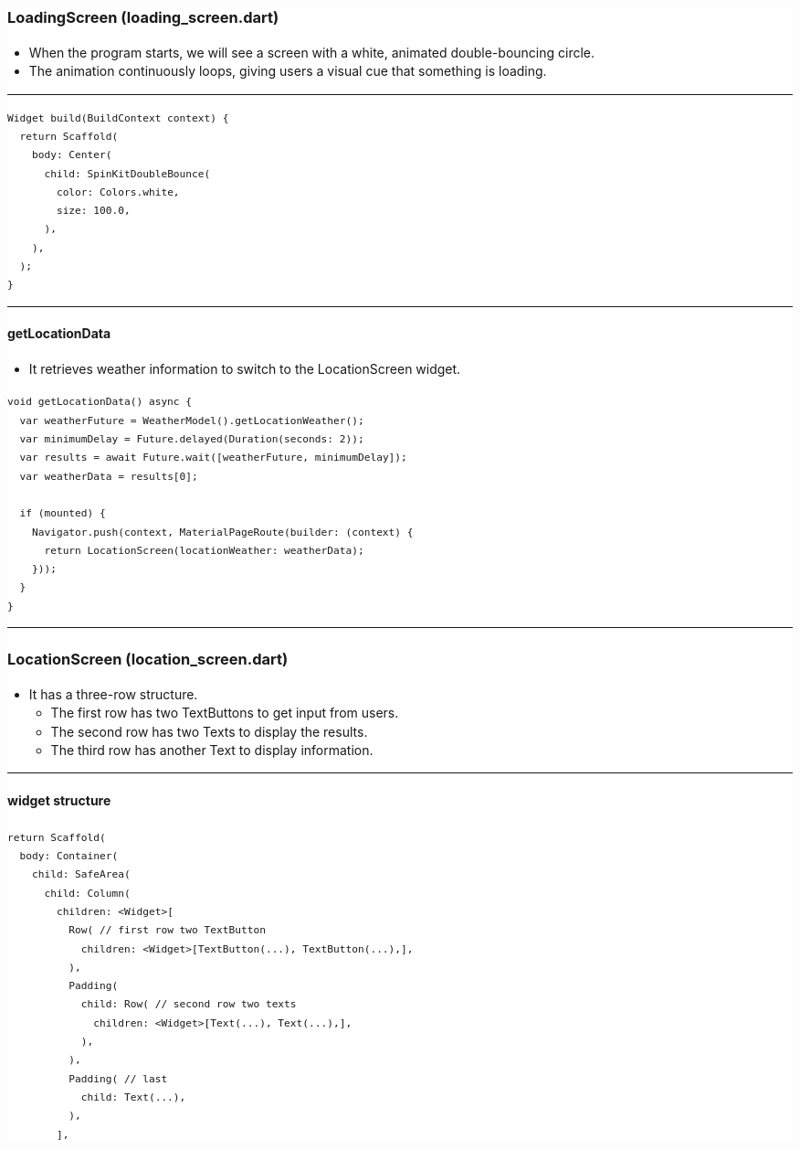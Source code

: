 ### LoadingScreen (loading_screen.dart)
- When the program starts, we will see a screen with a white, animated double-bouncing circle.
- The animation continuously loops, giving users a visual cue that something is loading.
---
```
Widget build(BuildContext context) {
  return Scaffold(
    body: Center(
      child: SpinKitDoubleBounce(
        color: Colors.white,
        size: 100.0,
      ),
    ),
  );
}
```
---
#### getLocationData
- It retrieves weather information to switch to the LocationScreen widget. 
<style scoped> 
pre code { font-size: 0.8em !important; line-height: 1.2;} 
</style> 
```
void getLocationData() async {
  var weatherFuture = WeatherModel().getLocationWeather();
  var minimumDelay = Future.delayed(Duration(seconds: 2));
  var results = await Future.wait([weatherFuture, minimumDelay]);
  var weatherData = results[0];

  if (mounted) {
    Navigator.push(context, MaterialPageRoute(builder: (context) {
      return LocationScreen(locationWeather: weatherData);
    }));
  }
}
```
----
### LocationScreen (location_screen.dart)
- It has a three-row structure. 
    - The first row has two TextButtons to get input from users.
    - The second row has two Texts to display the results.
    - The third row has another Text to display information. 
---
#### widget structure
```
return Scaffold(
  body: Container(
    child: SafeArea(
      child: Column(
        children: <Widget>[
          Row( // first row two TextButton
            children: <Widget>[TextButton(...), TextButton(...),],
          ),
          Padding(
            child: Row( // second row two texts
              children: <Widget>[Text(...), Text(...),],
            ),
          ),
          Padding( // last 
            child: Text(...),
          ),
        ],
```